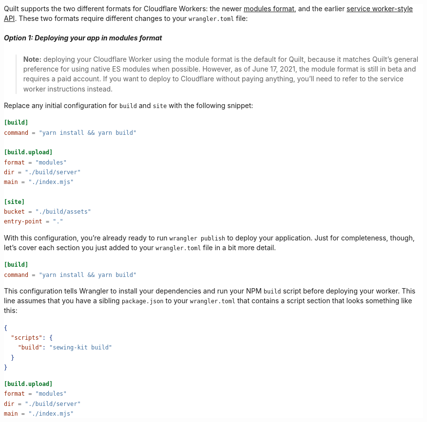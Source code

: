 Quilt supports the two different formats for Cloudflare Workers: the newer [modules format](https://developers.cloudflare.com/workers/cli-wrangler/configuration#modules), and the earlier [service worker-style API](https://developers.cloudflare.com/workers/cli-wrangler/configuration#service-workers). These two formats require different changes to your `wrangler.toml` file:

##### Option 1: Deploying your app in modules format

> **Note:** deploying your Cloudflare Worker using the module format is the default for Quilt, because it matches Quilt’s general preference for using native ES modules when possible. However, as of June 17, 2021, the module format is still in beta and requires a paid account. If you want to deploy to Cloudflare without paying anything, you’ll need to refer to the service worker instructions instead.

Replace any initial configuration for `build` and `site` with the following snippet:

```toml
[build]
command = "yarn install && yarn build"

[build.upload]
format = "modules"
dir = "./build/server"
main = "./index.mjs"

[site]
bucket = "./build/assets"
entry-point = "."
```

With this configuration, you’re already ready to run `wrangler publish` to deploy your application. Just for completeness, though, let’s cover each section you just added to your `wrangler.toml` file in a bit more detail.

```toml
[build]
command = "yarn install && yarn build"
```

This configuration tells Wrangler to install your dependencies and run your NPM `build` script before deploying your worker. This line assumes that you have a sibling `package.json` to your `wrangler.toml` that contains a script section that looks something like this:

```json
{
  "scripts": {
    "build": "sewing-kit build"
  }
}
```

```toml
[build.upload]
format = "modules"
dir = "./build/server"
main = "./index.mjs"
```
